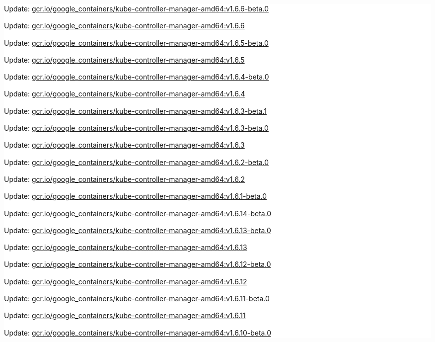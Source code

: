 Update: [gcr.io/google_containers/kube-controller-manager-amd64:v1.6.6-beta.0](https://hub.docker.com/r/cruse/kube-controller-manager-amd64/tags/)

Update: [gcr.io/google_containers/kube-controller-manager-amd64:v1.6.6](https://hub.docker.com/r/cruse/kube-controller-manager-amd64/tags/)

Update: [gcr.io/google_containers/kube-controller-manager-amd64:v1.6.5-beta.0](https://hub.docker.com/r/cruse/kube-controller-manager-amd64/tags/)

Update: [gcr.io/google_containers/kube-controller-manager-amd64:v1.6.5](https://hub.docker.com/r/cruse/kube-controller-manager-amd64/tags/)

Update: [gcr.io/google_containers/kube-controller-manager-amd64:v1.6.4-beta.0](https://hub.docker.com/r/cruse/kube-controller-manager-amd64/tags/)

Update: [gcr.io/google_containers/kube-controller-manager-amd64:v1.6.4](https://hub.docker.com/r/cruse/kube-controller-manager-amd64/tags/)

Update: [gcr.io/google_containers/kube-controller-manager-amd64:v1.6.3-beta.1](https://hub.docker.com/r/cruse/kube-controller-manager-amd64/tags/)

Update: [gcr.io/google_containers/kube-controller-manager-amd64:v1.6.3-beta.0](https://hub.docker.com/r/cruse/kube-controller-manager-amd64/tags/)

Update: [gcr.io/google_containers/kube-controller-manager-amd64:v1.6.3](https://hub.docker.com/r/cruse/kube-controller-manager-amd64/tags/)

Update: [gcr.io/google_containers/kube-controller-manager-amd64:v1.6.2-beta.0](https://hub.docker.com/r/cruse/kube-controller-manager-amd64/tags/)

Update: [gcr.io/google_containers/kube-controller-manager-amd64:v1.6.2](https://hub.docker.com/r/cruse/kube-controller-manager-amd64/tags/)

Update: [gcr.io/google_containers/kube-controller-manager-amd64:v1.6.1-beta.0](https://hub.docker.com/r/cruse/kube-controller-manager-amd64/tags/)

Update: [gcr.io/google_containers/kube-controller-manager-amd64:v1.6.14-beta.0](https://hub.docker.com/r/cruse/kube-controller-manager-amd64/tags/)

Update: [gcr.io/google_containers/kube-controller-manager-amd64:v1.6.13-beta.0](https://hub.docker.com/r/cruse/kube-controller-manager-amd64/tags/)

Update: [gcr.io/google_containers/kube-controller-manager-amd64:v1.6.13](https://hub.docker.com/r/cruse/kube-controller-manager-amd64/tags/)

Update: [gcr.io/google_containers/kube-controller-manager-amd64:v1.6.12-beta.0](https://hub.docker.com/r/cruse/kube-controller-manager-amd64/tags/)

Update: [gcr.io/google_containers/kube-controller-manager-amd64:v1.6.12](https://hub.docker.com/r/cruse/kube-controller-manager-amd64/tags/)

Update: [gcr.io/google_containers/kube-controller-manager-amd64:v1.6.11-beta.0](https://hub.docker.com/r/cruse/kube-controller-manager-amd64/tags/)

Update: [gcr.io/google_containers/kube-controller-manager-amd64:v1.6.11](https://hub.docker.com/r/cruse/kube-controller-manager-amd64/tags/)

Update: [gcr.io/google_containers/kube-controller-manager-amd64:v1.6.10-beta.0](https://hub.docker.com/r/cruse/kube-controller-manager-amd64/tags/)
